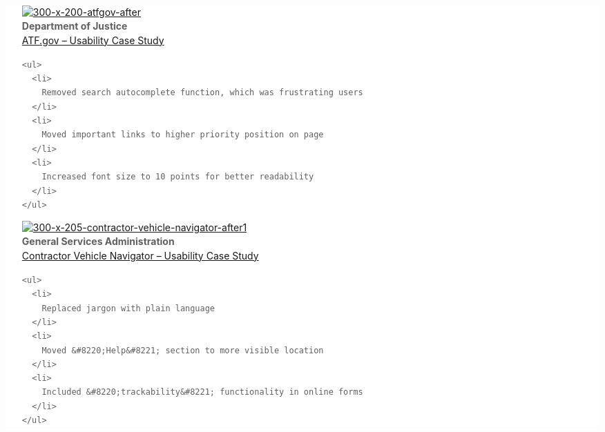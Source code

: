 <div class="hdivider">
</div>

<blockquote style="padding: 0 0 0px;background: #fff;border: 0;margin-bottom: 0px;text-align: left">
  <div class="one-half first">
    <a href="https://www.digitalgov.gov/2013/04/29/atf-gov-test-results/"><img src="https://s3.amazonaws.com/sitesusa/wp-content/uploads/sites/212/2014/04/300-x-200-atfgov-after.jpg" alt="300-x-200-atfgov-after" /></a>
  </div>
  
  <div class="one-half">
    <strong>Department of Justice</strong><br /> <a title="A T F dot gov usability test results" href="https://www.digitalgov.gov/2013/04/29/atf-gov-test-results/">ATF.gov &#8211; Usability Case Study</a></p> 
    
    <ul>
      <li>
        Removed search autocomplete function, which was frustrating users
      </li>
      <li>
        Moved important links to higher priority position on page
      </li>
      <li>
        Increased font size to 10 points for better readability
      </li>
    </ul>
  </div>
</blockquote>

<div class="hdivider">
</div>

<blockquote style="padding: 0 0 0px;background: #fff;border: 0;margin-bottom: 0px;text-align: left">
  <div class="one-half first">
    <a href="https://www.digitalgov.gov/2013/02/19/contractor-vehicle-navigator-test-results/"><img src="https://s3.amazonaws.com/sitesusa/wp-content/uploads/sites/212/2014/04/300-x-205-contractor-vehicle-navigator-after1.jpg" alt="300-x-205-contractor-vehicle-navigator-after1" /></a>
  </div>
  
  <div class="one-half">
    <strong>General Services Administration</strong><br /> <a title="Contractor Vehicle Navigator Test Results" href="https://www.digitalgov.gov/2013/02/19/contractor-vehicle-navigator-test-results/">Contractor Vehicle Navigator &#8211; Usability Case Study</a></p> 
    
    <ul>
      <li>
        Replaced jargon with plain language
      </li>
      <li>
        Moved &#8220;Help&#8221; section to more visible location
      </li>
      <li>
        Included &#8220;trackability&#8221; functionality in online forms
      </li>
    </ul>
  </div>
</blockquote>
